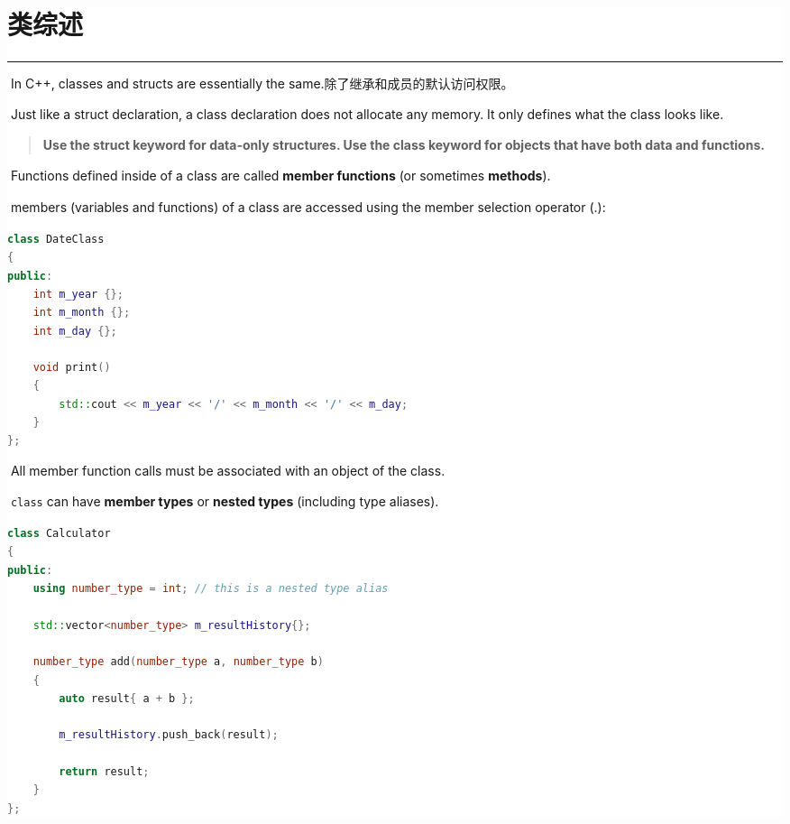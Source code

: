 # 类综述

---





​		In C++, classes and structs are essentially the same.除了继承和成员的默认访问权限。

​		Just like a struct declaration, a class declaration does not allocate any memory. It only defines what the class looks like.

> **Use the struct keyword for data-only structures. Use the class keyword for objects that have both data and functions.**

​		Functions defined inside of a class are called **member functions** (or sometimes **methods**).

​		members (variables and functions) of a class are accessed using the member selection operator (.):

```c++
class DateClass
{
public:
    int m_year {};
    int m_month {};
    int m_day {};

    void print()
    {
        std::cout << m_year << '/' << m_month << '/' << m_day;
    }
};
```

​		All member function calls must be associated with an object of the class.

​		`class` can have **member types** or **nested types** (including type aliases).

```c++
class Calculator
{
public:
    using number_type = int; // this is a nested type alias

    std::vector<number_type> m_resultHistory{};

    number_type add(number_type a, number_type b)
    {
        auto result{ a + b };

        m_resultHistory.push_back(result);

        return result;
    }
};
```
